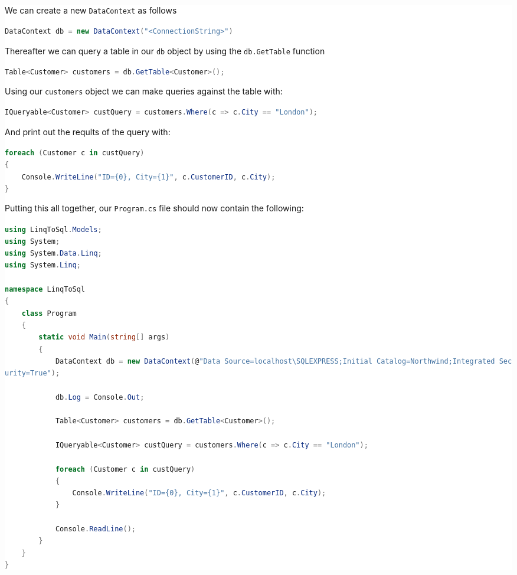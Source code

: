 We can create a new `DataContext` as follows

```cs
DataContext db = new DataContext("<ConnectionString>")
```

Thereafter we can query a table in our `db` object by using the `db.GetTable` function

```cs
Table<Customer> customers = db.GetTable<Customer>();
```

Using our `customers` object we can make queries against the table with:

```cs
IQueryable<Customer> custQuery = customers.Where(c => c.City == "London");
```

And print out the reqults of the query with:

```cs
foreach (Customer c in custQuery)
{
    Console.WriteLine("ID={0}, City={1}", c.CustomerID, c.City);
}
```

Putting this all together, our `Program.cs` file should now contain the following:

```cs
using LinqToSql.Models;
using System;
using System.Data.Linq;
using System.Linq;

namespace LinqToSql
{
    class Program
    {
        static void Main(string[] args)
        {
            DataContext db = new DataContext(@"Data Source=localhost\SQLEXPRESS;Initial Catalog=Northwind;Integrated Security=True");

            db.Log = Console.Out;

            Table<Customer> customers = db.GetTable<Customer>();

            IQueryable<Customer> custQuery = customers.Where(c => c.City == "London");

            foreach (Customer c in custQuery)
            {
                Console.WriteLine("ID={0}, City={1}", c.CustomerID, c.City);
            }

            Console.ReadLine();
        }
    }
}
```
